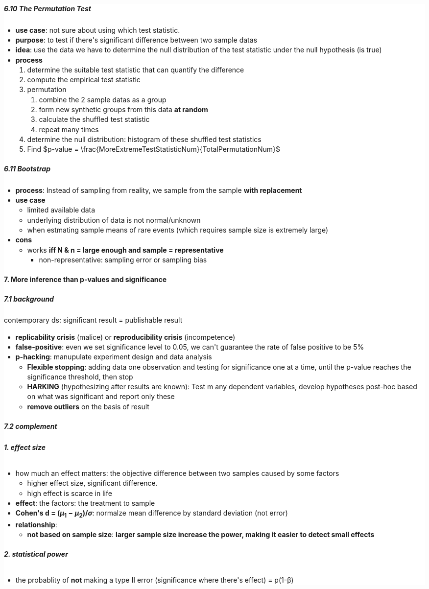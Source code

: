 

##### 6.10 The Permutation Test
- **use case**: not sure about using which test statistic.
- **purpose**: to test if there's significant difference between two sample datas
- **idea**: use the data we have to determine the null distribution of the test statistic under the null hypothesis (is true)
- **process**
  1. determine the suitable test statistic that can quantify the difference
  2. compute the empirical test statistic
  3. permutation
       1. combine the 2 sample datas as a group
       2. form new synthetic groups from this data **at random**
       3. calculate the shuffled test statistic
       4. repeat many times
  4. determine the null distribution: histogram of these shuffled test statistics
  5. Find $p-value = \frac{MoreExtremeTestStatisticNum}{TotalPermutationNum}$


##### 6.11 Bootstrap
  - **process**: Instead of sampling from reality, we sample from the sample **with replacement**
  - **use case**
    - limited available data
    - underlying distribution of data is not normal/unknown
    - when estmating sample means of rare events (which requires sample size is extremely large)
  - **cons**
    - works **iff N & n = large enough and sample = representative**
      - non-representative: sampling error or sampling bias



#### 7. More inference than p-values and significance
##### 7.1 background
  contemporary ds: significant result = publishable result
  - **replicability crisis** (malice) or **reproducibility crisis** (incompetence)
  - **false-positive**: even we set significance level to 0.05, we can't guarantee the rate of false positive to be 5%
  - **p-hacking**: manupulate experiment design and data analysis
    - **Flexible stopping**: adding data one observation and testing for significance one at a time, until the p-value reaches the significance threshold, then stop
    - **HARKING** (hypothesizing after results are known): Test m any dependent variables, develop hypotheses post-hoc based on what was significant and report only these
    - **remove outliers** on the basis of result

##### **7.2 complement**
###### **1. effect size**
  - how much an effect matters: the objective difference between two samples caused by some factors
    - higher effect size, significant difference. 
    - high effect is scarce in life
  - **effect**: the factors: the treatment to sample
  - **Cohen's d = $(\mu_1 - \mu_2 ) / \sigma$**: normalze mean difference by standard deviation (not error)
  - **relationship**:
    - **not based on sample size**: **larger sample size increase the power, making it easier to detect small effects**
###### **2. statistical power**
  - the probablity of **not** making a type II error (significance where there's effect) = p(1-β)